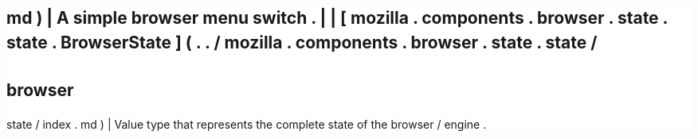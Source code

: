 md
)
|
A
simple
browser
menu
switch
.
|
|
[
mozilla
.
components
.
browser
.
state
.
state
.
BrowserState
]
(
.
.
/
mozilla
.
components
.
browser
.
state
.
state
/
-
browser
-
state
/
index
.
md
)
|
Value
type
that
represents
the
complete
state
of
the
browser
/
engine
.